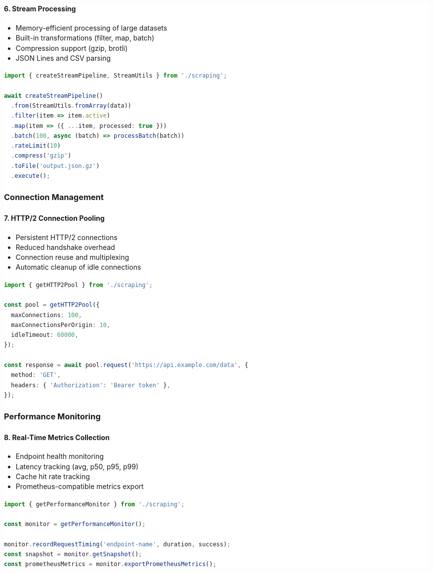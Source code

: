 #### 6. **Stream Processing**
- Memory-efficient processing of large datasets
- Built-in transformations (filter, map, batch)
- Compression support (gzip, brotli)
- JSON Lines and CSV parsing

```typescript
import { createStreamPipeline, StreamUtils } from './scraping';

await createStreamPipeline()
  .from(StreamUtils.fromArray(data))
  .filter(item => item.active)
  .map(item => ({ ...item, processed: true }))
  .batch(100, async (batch) => processBatch(batch))
  .rateLimit(10)
  .compress('gzip')
  .toFile('output.json.gz')
  .execute();
```

### Connection Management

#### 7. **HTTP/2 Connection Pooling**
- Persistent HTTP/2 connections
- Reduced handshake overhead
- Connection reuse and multiplexing
- Automatic cleanup of idle connections

```typescript
import { getHTTP2Pool } from './scraping';

const pool = getHTTP2Pool({
  maxConnections: 100,
  maxConnectionsPerOrigin: 10,
  idleTimeout: 60000,
});

const response = await pool.request('https://api.example.com/data', {
  method: 'GET',
  headers: { 'Authorization': 'Bearer token' },
});
```

### Performance Monitoring

#### 8. **Real-Time Metrics Collection**
- Endpoint health monitoring
- Latency tracking (avg, p50, p95, p99)
- Cache hit rate tracking
- Prometheus-compatible metrics export

```typescript
import { getPerformanceMonitor } from './scraping';

const monitor = getPerformanceMonitor();

monitor.recordRequestTiming('endpoint-name', duration, success);
const snapshot = monitor.getSnapshot();
const prometheusMetrics = monitor.exportPrometheusMetrics();
```
